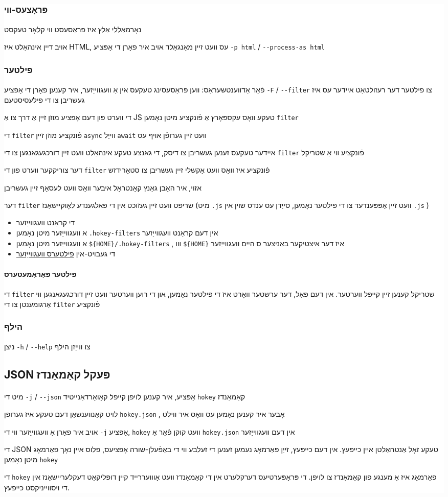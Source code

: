  ### פּראָצעס-ווי
 נאָרמאַללי אַלץ איז פּראַסעסט ווי קלאָר טעקסט

 אויב דיין אינהאַלט איז HTML, עס וועט זיין מאַנגאַלד אויב איר פאָרן די אָפּציע `-p html` / `--process-as html`

 ### פילטער
 פֿאַר אַדווענטשעראַס: ווען פּראַסעסינג טעקעס אין אַ וועגווייַזער, איר קענען פאָרן די אָפּציע `-F` / `--filter`
 צו פילטער דער רעזולטאַט איידער עס איז געשריבן צו די פילעסיסטעם

 די ווערט פון דעם אָפּציע מוזן זיין אַ דרך צו אַ JS טעקע וואָס עקספּאָרץ אַ פֿונקציע מיטן נאָמען `filter`

 די `filter` פֿונקציע מוזן זיין `async` ווייַל `await` וועט זיין גערופֿן אויף עס

 איידער טעקעס זענען געשריבן צו דיסק, די גאנצע טעקע אינהאַלט וועט זיין דורכגעגאנגען צו די `filter` פֿונקציע ווי אַ שטריקל

 דער צוריקקער ווערט פון די `filter` פֿונקציע איז וואָס וועט אַקשלי זיין געשריבן צו סטאָרידזש

 אזוי, איר האָבן גאַנץ קאָנטראָל איבער וואָס וועט לעסאָף זיין געשריבן

 דער `filter` שריפט וועט זיין געזוכט אין די פאלגענדע לאָוקיישאַנז (מיט `.js` וועט זיין אַפּפּענדעד צו די פילטער
 נאָמען, סייַדן עס ענדס שוין אין `.js` )
 * די קראַנט וועגווייַזער
 * א וועגווייַזער מיטן נאָמען `.hokey-filters` אין דעם קראַנט וועגווייַזער
 * א וועגווייַזער מיטן נאָמען `${HOME}/.hokey-filters` , ווו `${HOME}` איז דער איצטיקער באַניצער ס היים וועגווייַזער
 * די געבויט-אין [פילטערס וועגווייַזער](https://github.com/cobbzilla/hokeylization/tree/master/util/filter)

 #### פילטער פּאַראַמעטערס
 די `filter` שטריקל קענען זיין קייפל ווערטער. אין דעם פאַל, דער ערשטער וואָרט איז די פילטער נאָמען, און
 די רוען ווערטער וועט זיין דורכגעגאנגען ווי אַרגומענטן צו די `filter` פֿונקציע

 ### הילף
 ניצן `-h` / `--help` צו ווייַזן הילף

 ## JSON פּעקל קאַמאַנדז
 מיט די `-j` / `--json` אָפּציע, איר קענען לויפן קייפל קאָואָרדאַנייטיד `hokey` קאַמאַנדז

 לויט קאַנווענשאַן דעם טעקע איז גערופן `hokey.json` , אָבער איר קענען נאָמען עס וואָס איר ווילט

 אויב איר פאָרן אַ וועגווייַזער ווי די `-j` אָפּציע, `hokey` וועט קוקן פֿאַר אַ `hokey.json` אין דעם וועגווייַזער

 די JSON טעקע זאָל אַנטהאַלטן איין כייפעץ. אין דעם כייפעץ, זייַן פאַרמאָג נעמען זענען די זעלבע ווי
 די באַפֿעלן-שורה אָפּציעס, פּלוס איין נאָך פאַרמאָג מיטן נאָמען `hokey`

 די `hokey` פאַרמאָג איז אַ מענגע פון קאַמאַנדז צו לויפן. די פּראָפּערטיעס דערקלערט אין די קאַמאַנדז וועט
 אָווועררייד קיין דופּליקאַט דעקלעריישאַנז אין די ויסווייניקסט כייפעץ.
